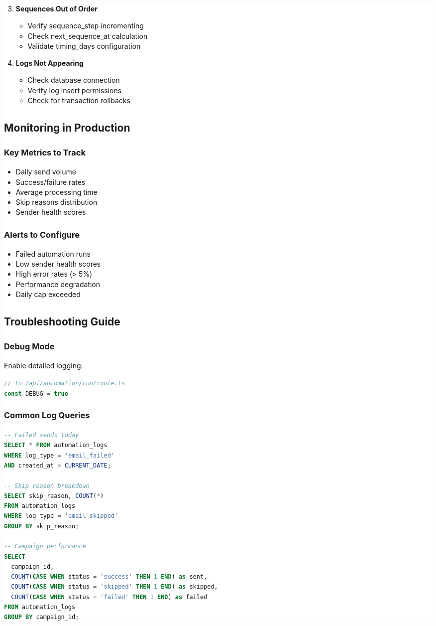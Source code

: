 3. **Sequences Out of Order**
   - Verify sequence_step incrementing
   - Check next_sequence_at calculation
   - Validate timing_days configuration

4. **Logs Not Appearing**
   - Check database connection
   - Verify log insert permissions
   - Check for transaction rollbacks

## Monitoring in Production

### Key Metrics to Track
- Daily send volume
- Success/failure rates
- Average processing time
- Skip reasons distribution
- Sender health scores

### Alerts to Configure
- Failed automation runs
- Low sender health scores
- High error rates (> 5%)
- Performance degradation
- Daily cap exceeded

## Troubleshooting Guide

### Debug Mode
Enable detailed logging:
```javascript
// In /api/automation/run/route.ts
const DEBUG = true
```

### Common Log Queries
```sql
-- Failed sends today
SELECT * FROM automation_logs 
WHERE log_type = 'email_failed' 
AND created_at > CURRENT_DATE;

-- Skip reason breakdown
SELECT skip_reason, COUNT(*) 
FROM automation_logs 
WHERE log_type = 'email_skipped'
GROUP BY skip_reason;

-- Campaign performance
SELECT 
  campaign_id,
  COUNT(CASE WHEN status = 'success' THEN 1 END) as sent,
  COUNT(CASE WHEN status = 'skipped' THEN 1 END) as skipped,
  COUNT(CASE WHEN status = 'failed' THEN 1 END) as failed
FROM automation_logs
GROUP BY campaign_id;
```

